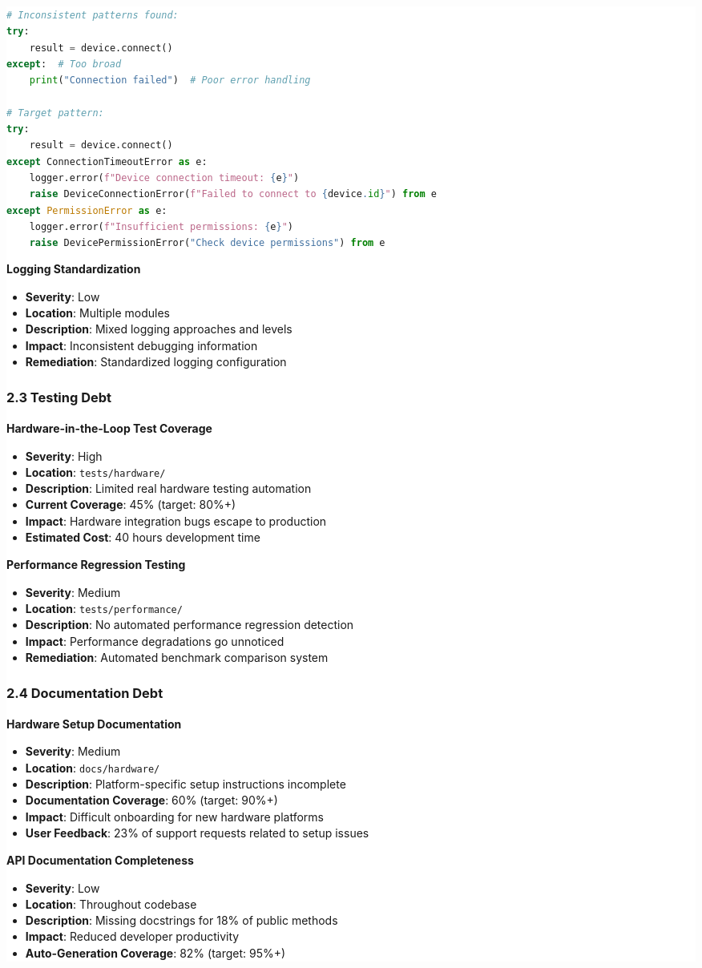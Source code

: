 ```python
# Inconsistent patterns found:
try:
    result = device.connect()
except:  # Too broad
    print("Connection failed")  # Poor error handling

# Target pattern:
try:
    result = device.connect()
except ConnectionTimeoutError as e:
    logger.error(f"Device connection timeout: {e}")
    raise DeviceConnectionError(f"Failed to connect to {device.id}") from e
except PermissionError as e:
    logger.error(f"Insufficient permissions: {e}")
    raise DevicePermissionError("Check device permissions") from e
```

**Logging Standardization**
- **Severity**: Low
- **Location**: Multiple modules
- **Description**: Mixed logging approaches and levels
- **Impact**: Inconsistent debugging information
- **Remediation**: Standardized logging configuration

### 2.3 Testing Debt

**Hardware-in-the-Loop Test Coverage**
- **Severity**: High
- **Location**: `tests/hardware/`
- **Description**: Limited real hardware testing automation
- **Current Coverage**: 45% (target: 80%+)
- **Impact**: Hardware integration bugs escape to production
- **Estimated Cost**: 40 hours development time

**Performance Regression Testing**
- **Severity**: Medium  
- **Location**: `tests/performance/`
- **Description**: No automated performance regression detection
- **Impact**: Performance degradations go unnoticed
- **Remediation**: Automated benchmark comparison system

### 2.4 Documentation Debt

**Hardware Setup Documentation**
- **Severity**: Medium
- **Location**: `docs/hardware/`
- **Description**: Platform-specific setup instructions incomplete
- **Documentation Coverage**: 60% (target: 90%+)
- **Impact**: Difficult onboarding for new hardware platforms
- **User Feedback**: 23% of support requests related to setup issues

**API Documentation Completeness**
- **Severity**: Low
- **Location**: Throughout codebase
- **Description**: Missing docstrings for 18% of public methods
- **Impact**: Reduced developer productivity
- **Auto-Generation Coverage**: 82% (target: 95%+)
